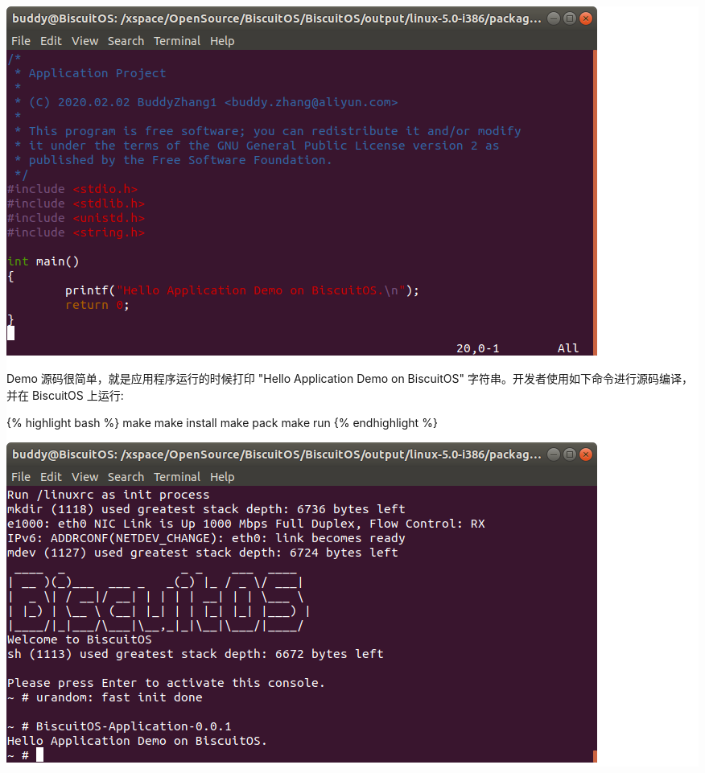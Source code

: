 ![](/assets/PDB/HK/HK000485.png)

Demo 源码很简单，就是应用程序运行的时候打印 "Hello Application Demo on BiscuitOS" 字符串。开发者使用如下命令进行源码编译，并在 BiscuitOS 上运行:

{% highlight bash %}
make
make install
make pack
make run
{% endhighlight %}

![](/assets/PDB/HK/HK000486.png)
